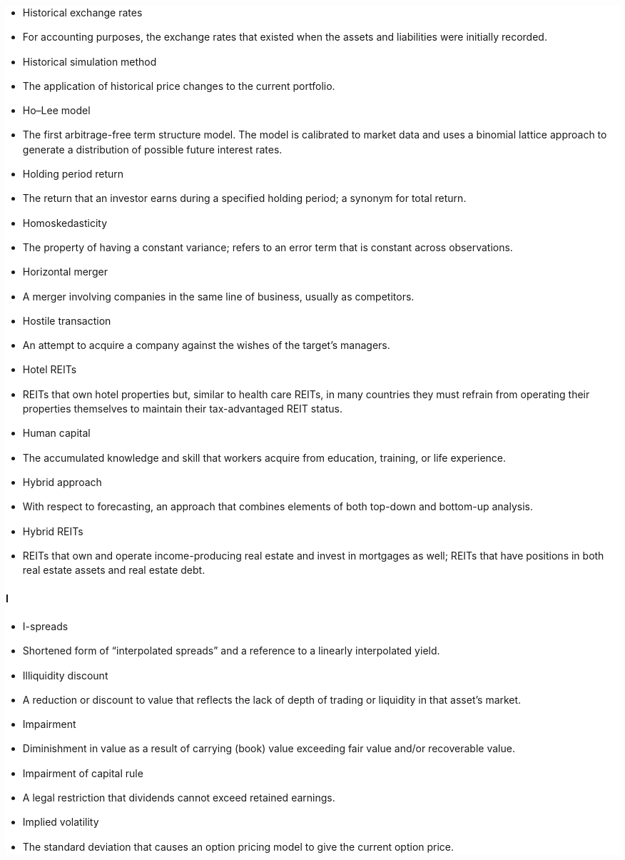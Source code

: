 * Historical exchange rates
* For accounting purposes, the exchange rates that existed when the assets and liabilities were initially recorded.

* Historical simulation method
* The application of historical price changes to the current portfolio.

* Ho–Lee model
* The first arbitrage-free term structure model. The model is calibrated to market data and uses a binomial lattice approach to generate a distribution of possible future interest rates.

* Holding period return
* The return that an investor earns during a specified holding period; a synonym for total return.

* Homoskedasticity
* The property of having a constant variance; refers to an error term that is constant across observations.

* Horizontal merger
* A merger involving companies in the same line of business, usually as competitors.

* Hostile transaction
* An attempt to acquire a company against the wishes of the target’s managers.

* Hotel REITs
* REITs that own hotel properties but, similar to health care REITs, in many countries they must refrain from operating their properties themselves to maintain their tax-advantaged REIT status.

* Human capital
* The accumulated knowledge and skill that workers acquire from education, training, or life experience.

* Hybrid approach
* With respect to forecasting, an approach that combines elements of both top-down and bottom-up analysis.

* Hybrid REITs
* REITs that own and operate income-producing real estate and invest in mortgages as well; REITs that have positions in both real estate assets and real estate debt.


#### **I**

* I-spreads
* Shortened form of “interpolated spreads” and a reference to a linearly interpolated yield.

* Illiquidity discount
* A reduction or discount to value that reflects the lack of depth of trading or liquidity in that asset’s market.

* Impairment
* Diminishment in value as a result of carrying (book) value exceeding fair value and/or recoverable value.

* Impairment of capital rule
* A legal restriction that dividends cannot exceed retained earnings.

* Implied volatility
* The standard deviation that causes an option pricing model to give the current option price.
